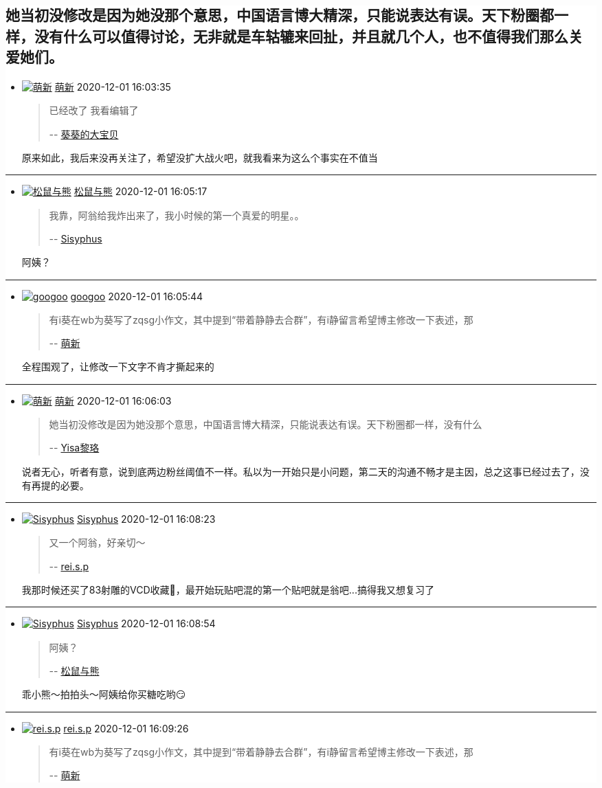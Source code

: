   她当初没修改是因为她没那个意思，中国语言博大精深，只能说表达有误。天下粉圈都一样，没有什么可以值得讨论，无非就是车轱辘来回扯，并且就几个人，也不值得我们那么关爱她们。  
---
* [![萌新](https://img3.doubanio.com/icon/u205625970-1.jpg)](https://www.douban.com/people/205625970/)    [萌新](https://www.douban.com/people/205625970/)    2020-12-01 16:03:35  
  >已经改了  我看编辑了  
  >
  >-- [葵葵的大宝贝](https://www.douban.com/people/196003397/)  
  
  原来如此，我后来没再关注了，希望没扩大战火吧，就我看来为这么个事实在不值当  
---
* [![松鼠与熊](https://img2.doubanio.com/icon/u168667402-2.jpg)](https://www.douban.com/people/168667402/)    [松鼠与熊](https://www.douban.com/people/168667402/)    2020-12-01 16:05:17  
  >我靠，阿翁给我炸出来了，我小时候的第一个真爱的明星。。  
  >
  >-- [Sisyphus](https://www.douban.com/people/223292445/)  
  
  阿姨？  
---
* [![googoo](https://img1.doubanio.com/icon/user_normal.jpg)](https://www.douban.com/people/219694803/)    [googoo](https://www.douban.com/people/219694803/)    2020-12-01 16:05:44  
  >有i葵在wb为葵写了zqsg小作文，其中提到“带着静静去合群”，有i静留言希望博主修改一下表述，那  
  >
  >-- [萌新](https://www.douban.com/people/205625970/)  
  
  全程围观了，让修改一下文字不肯才撕起来的  
---
* [![萌新](https://img3.doubanio.com/icon/u205625970-1.jpg)](https://www.douban.com/people/205625970/)    [萌新](https://www.douban.com/people/205625970/)    2020-12-01 16:06:03  
  >她当初没修改是因为她没那个意思，中国语言博大精深，只能说表达有误。天下粉圈都一样，没有什么  
  >
  >-- [Yisa黎珞](https://www.douban.com/people/217273308/)  
  
  说者无心，听者有意，说到底两边粉丝阈值不一样。私以为一开始只是小问题，第二天的沟通不畅才是主因，总之这事已经过去了，没有再提的必要。  
---
* [![Sisyphus](https://img9.doubanio.com/icon/u223292445-5.jpg)](https://www.douban.com/people/223292445/)    [Sisyphus](https://www.douban.com/people/223292445/)    2020-12-01 16:08:23  
  >又一个阿翁，好亲切～  
  >
  >-- [rei.s.p](https://www.douban.com/people/131145094/)  
  
  我那时候还买了83射雕的VCD收藏🤣，最开始玩贴吧混的第一个贴吧就是翁吧...搞得我又想复习了  
---
* [![Sisyphus](https://img9.doubanio.com/icon/u223292445-5.jpg)](https://www.douban.com/people/223292445/)    [Sisyphus](https://www.douban.com/people/223292445/)    2020-12-01 16:08:54  
  >阿姨？  
  >
  >-- [松鼠与熊](https://www.douban.com/people/168667402/)  
  
  乖小熊～拍拍头～阿姨给你买糖吃哟😏  
---
* [![rei.s.p](https://img3.doubanio.com/icon/u131145094-1.jpg)](https://www.douban.com/people/131145094/)    [rei.s.p](https://www.douban.com/people/131145094/)    2020-12-01 16:09:26  
  >有i葵在wb为葵写了zqsg小作文，其中提到“带着静静去合群”，有i静留言希望博主修改一下表述，那  
  >
  >-- [萌新](https://www.douban.com/people/205625970/)  
  